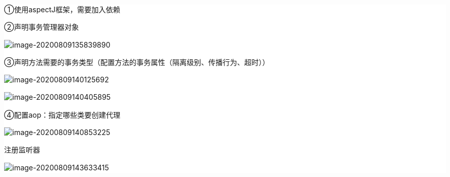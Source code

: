 ①使用aspectJ框架，需要加入依赖

②声明事务管理器对象

<bean id="xx" class="DataSourceTransactionManager">

![image-20200809135839890](C:\Users\11437\AppData\Roaming\Typora\typora-user-images\image-20200809135839890.png)

③声明方法需要的事务类型（配置方法的事务属性（隔离级别、传播行为、超时））

![image-20200809140125692](C:\Users\11437\AppData\Roaming\Typora\typora-user-images\image-20200809140125692.png)

![image-20200809140405895](C:\Users\11437\AppData\Roaming\Typora\typora-user-images\image-20200809140405895.png)

④配置aop：指定哪些类要创建代理

![image-20200809140853225](C:\Users\11437\AppData\Roaming\Typora\typora-user-images\image-20200809140853225.png)



注册监听器

![image-20200809143633415](C:\Users\11437\AppData\Roaming\Typora\typora-user-images\image-20200809143633415.png)



